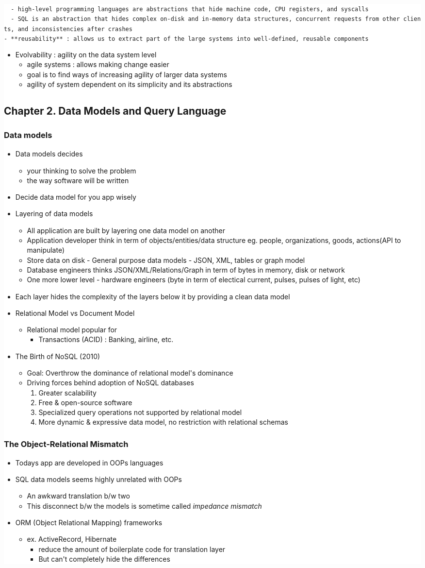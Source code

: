       - high-level programming languages are abstractions that hide machine code, CPU registers, and syscalls
      - SQL is an abstraction that hides complex on-disk and in-memory data structures, concurrent requests from other clients, and inconsistencies after crashes
    - **reusability** : allows us to extract part of the large systems into well-defined, reusable components
- Evolvability : agility on the data system level
  - agile systems : allows making change easier
  - goal is to find ways of increasing agility of larger data systems
  - agility of system dependent on its simplicity and its abstractions

## Chapter 2. Data Models and Query Language

### Data models
- Data models decides
    - your thinking to solve the problem
    - the way software will be written

- Decide data model for you app wisely

- Layering of data models
    - All application are built by layering one data model on another
    - Application developer think in term of objects/entities/data structure eg. people, organizations, goods, actions(API to manipulate)
    - Store data on disk - General purpose data models - JSON, XML, tables or graph model
    - Database engineers thinks JSON/XML/Relations/Graph in term of bytes in memory, disk or network
    - One more lower level - hardware engineers (byte in term of electical current, pulses, pulses of light, etc)

- Each layer hides the complexity of the layers below it by providing a clean data model

- Relational Model vs Document Model
    - Relational model popular for
        - Transactions (ACID) : Banking, airline, etc.

- The Birth of NoSQL (2010)
    - Goal: Overthrow the dominance of relational model's dominance
    - Driving forces behind adoption of NoSQL databases
      1. Greater scalability
      2. Free & open-source software
      3. Specialized query operations not supported by relational model
      4. More dynamic & expressive data model, no restriction with relational schemas

### The Object-Relational Mismatch

- Todays app are developed in OOPs languages
- SQL data models seems highly unrelated with OOPs
    - An awkward translation b/w two
    - This disconnect b/w the models is sometime called *impedance mismatch*

- ORM (Object Relational Mapping) frameworks
    - ex. ActiveRecord, Hibernate
        - reduce the amount of boilerplate code for translation layer
        - But can't completely hide the differences
